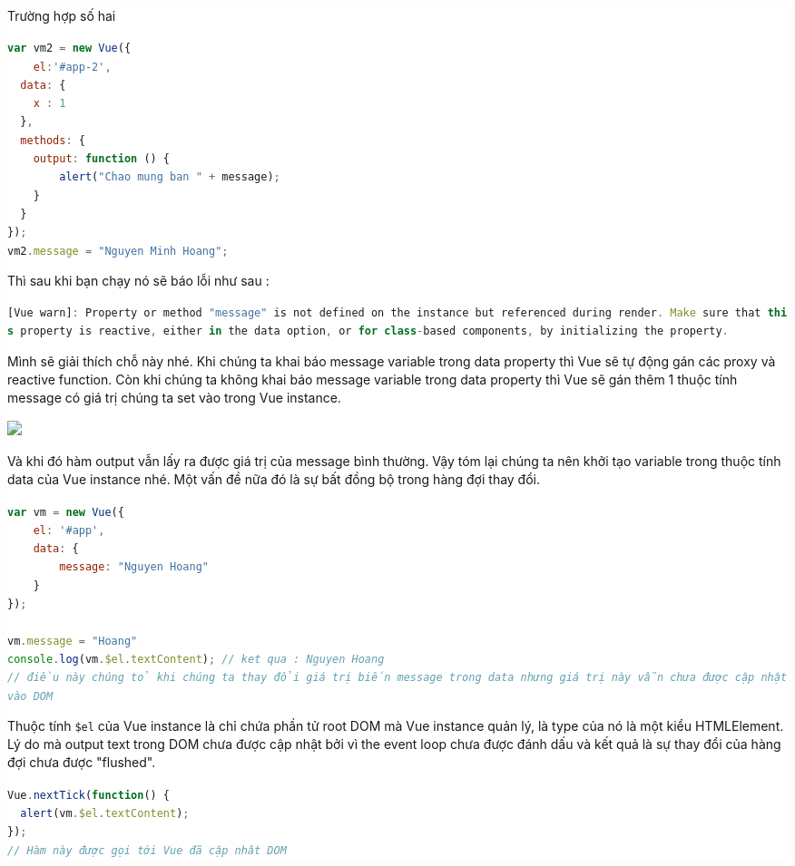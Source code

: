 ```Javascript
```
Trường hợp số hai
```Javascript
var vm2 = new Vue({
	el:'#app-2',
  data: {
  	x : 1
  },
  methods: {
  	output: function () {
    	alert("Chao mung ban " + message);
    }
  }
});
vm2.message = "Nguyen Minh Hoang";
```
Thì sau khi bạn chạy nó sẽ báo lỗi như sau :
```Javascript
[Vue warn]: Property or method "message" is not defined on the instance but referenced during render. Make sure that this property is reactive, either in the data option, or for class-based components, by initializing the property.
```
Mình sẽ giải thích chỗ này nhé. Khi chúng ta khai báo message variable trong data property thì Vue sẽ tự động gán các proxy và reactive function. Còn khi chúng ta không khai báo message variable trong data property thì Vue sẽ gán thêm 1 thuộc tính message có giá trị chúng ta set vào trong Vue instance.

![](https://images.viblo.asia/f5032c23-7184-440b-875b-d062470f183e.png)


Và khi đó hàm output vẫn lấy ra được giá trị của message bình thường. Vậy tóm lại chúng ta nên khởi tạo variable trong thuộc tính data của Vue instance nhé.
Một vấn đề nữa đó là sự bất đồng bộ trong hàng đợi thay đổi.
```Javascript
var vm = new Vue({
    el: '#app',
    data: {
        message: "Nguyen Hoang"
    }
});

vm.message = "Hoang"
console.log(vm.$el.textContent); // ket qua : Nguyen Hoang 
// điều này chúng tỏ khi chúng ta thay đổi giá trị biến message trong data nhưng giá trị này vẫn chưa được cập nhật vào DOM
```
Thuộc tính `$el` của Vue instance là chỉ chứa phần tử root DOM mà Vue instance quản lý, là type của nó là một kiểu HTMLElement. Lý do mà output text trong DOM chưa được cập nhật bởi vì the event loop chưa được đánh dấu và kết quả là sự thay đổi của hàng đợi chưa được  "flushed".
```Javascript
Vue.nextTick(function() {
  alert(vm.$el.textContent);
});
// Hàm này được gọi tới Vue đã cập nhât DOM
```
